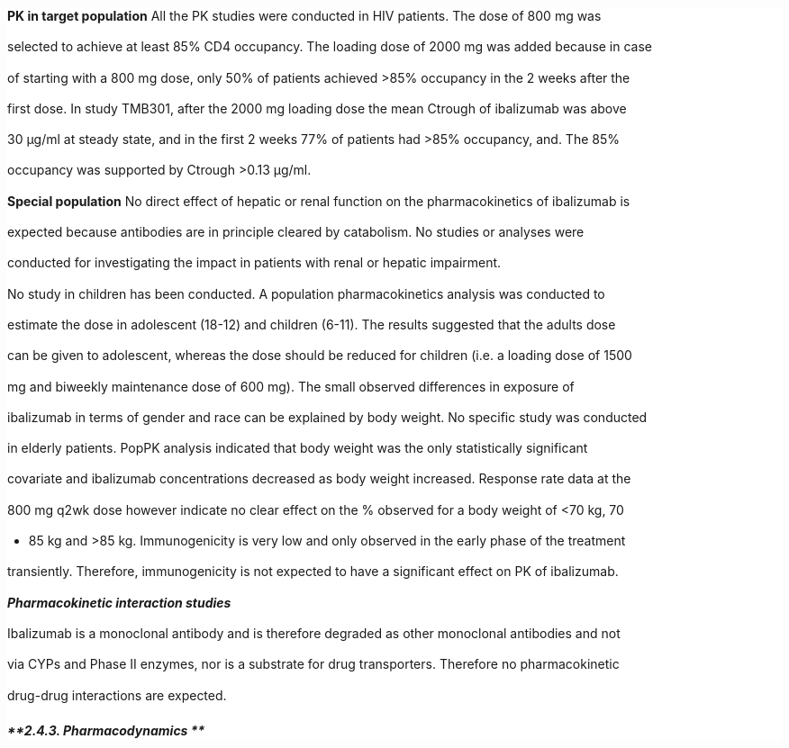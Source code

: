 **PK in target population** All the PK studies were conducted in HIV patients. The dose of 800 mg was

selected to achieve at least 85% CD4 occupancy. The loading dose of 2000 mg was added because in case

of starting with a 800 mg dose, only 50% of patients achieved >85% occupancy in the 2 weeks after the

first dose. In study TMB301, after the 2000 mg loading dose the mean Ctrough of ibalizumab was above

30 μg/ml at steady state, and in the first 2 weeks 77% of patients had >85% occupancy, and. The 85%

occupancy was supported by Ctrough >0.13 μg/ml.

**Special population** No direct effect of hepatic or renal function on the pharmacokinetics of ibalizumab is

expected because antibodies are in principle cleared by catabolism. No studies or analyses were

conducted for investigating the impact in patients with renal or hepatic impairment.

No study in children has been conducted. A population pharmacokinetics analysis was conducted to

estimate the dose in adolescent (18-12) and children (6-11). The results suggested that the adults dose

can be given to adolescent, whereas the dose should be reduced for children (i.e. a loading dose of 1500

mg and biweekly maintenance dose of 600 mg). The small observed differences in exposure of

ibalizumab in terms of gender and race can be explained by body weight. No specific study was conducted

in elderly patients. PopPK analysis indicated that body weight was the only statistically significant

covariate and ibalizumab concentrations decreased as body weight increased. Response rate data at the

800 mg q2wk dose however indicate no clear effect on the % observed for a body weight of <70 kg, 70

- 85 kg and >85 kg. Immunogenicity is very low and only observed in the early phase of the treatment

transiently. Therefore, immunogenicity is not expected to have a significant effect on PK of ibalizumab.

***Pharmacokinetic interaction studies***

Ibalizumab is a monoclonal antibody and is therefore degraded as other monoclonal antibodies and not

via CYPs and Phase II enzymes, nor is a substrate for drug transporters. Therefore no pharmacokinetic

drug-drug interactions are expected.
##### **2.4.3. Pharmacodynamics **
